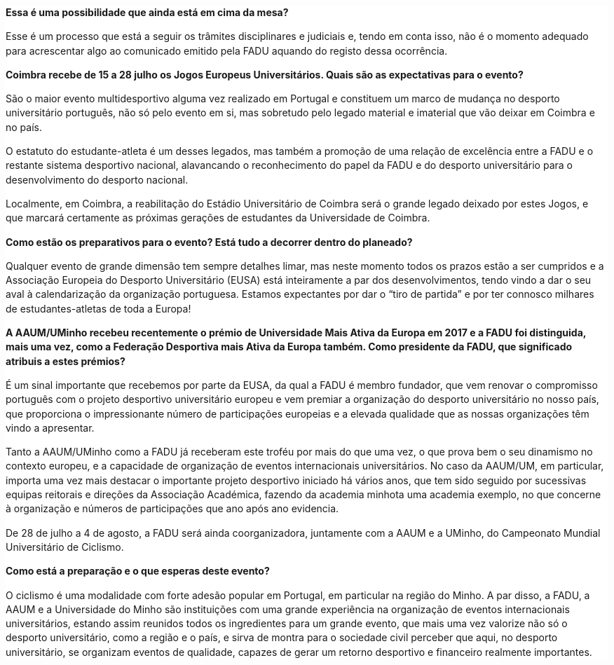 **Essa é uma possibilidade que ainda está em cima da mesa?**

Esse é um processo que está a seguir os trâmites disciplinares e judiciais e, tendo em conta isso, não é o momento adequado para acrescentar algo ao comunicado emitido pela FADU aquando do registo dessa ocorrência.

**Coimbra recebe de 15 a 28 julho os Jogos Europeus Universitários. Quais são as expectativas para o evento?**

São o maior evento multidesportivo alguma vez realizado em Portugal e constituem um marco de mudança no desporto universitário português, não só pelo evento em si, mas sobretudo pelo legado material e imaterial que vão deixar em Coimbra e no país.

O estatuto do estudante-atleta é um desses legados, mas também a promoção de uma relação de excelência entre a FADU e o restante sistema desportivo nacional, alavancando o reconhecimento do papel da FADU e do desporto universitário para o desenvolvimento do desporto nacional.

Localmente, em Coimbra, a reabilitação do Estádio Universitário de Coimbra será o grande legado deixado por estes Jogos, e que marcará certamente as próximas gerações de estudantes da Universidade de Coimbra.

**Como estão os preparativos para o evento? Está tudo a decorrer dentro do planeado?**

Qualquer evento de grande dimensão tem sempre detalhes limar, mas neste momento todos os prazos estão a ser cumpridos e a Associação Europeia do Desporto Universitário (EUSA) está inteiramente a par dos desenvolvimentos, tendo vindo a dar o seu aval à calendarização da organização portuguesa. Estamos expectantes por dar o “tiro de partida” e por ter connosco milhares de estudantes-atletas de toda a Europa!

**A AAUM/UMinho recebeu recentemente o prémio de Universidade Mais Ativa da Europa em 2017 e a FADU foi distinguida, mais uma vez, como a Federação Desportiva mais Ativa da Europa também. Como presidente da FADU, que significado atribuis a estes prémios?**

É um sinal importante que recebemos por parte da EUSA, da qual a FADU é membro fundador, que vem renovar o compromisso português com o projeto desportivo universitário europeu e vem premiar a organização do desporto universitário no nosso país, que proporciona o impressionante número de participações europeias e a elevada qualidade que as nossas organizações têm vindo a apresentar.

Tanto a AAUM/UMinho como a FADU já receberam este troféu por mais do que uma vez, o que prova bem o seu dinamismo no contexto europeu, e a capacidade de organização de eventos internacionais universitários. No caso da AAUM/UM, em particular, importa uma vez mais destacar o importante projeto desportivo iniciado há vários anos, que tem sido seguido por sucessivas equipas reitorais e direções da Associação Académica, fazendo da academia minhota uma academia exemplo, no que concerne à organização e números de participações que ano após ano evidencia.

De 28 de julho a 4 de agosto, a FADU será ainda coorganizadora, juntamente com a AAUM e a UMinho, do Campeonato Mundial Universitário de Ciclismo.

**Como está a preparação e o que esperas deste evento?**

O ciclismo é uma modalidade com forte adesão popular em Portugal, em particular na região do Minho. A par disso, a FADU, a AAUM e a Universidade do Minho são instituições com uma grande experiência na organização de eventos internacionais universitários, estando assim reunidos todos os ingredientes para um grande evento, que mais uma vez valorize não só o desporto universitário, como a região e o país, e sirva de montra para o sociedade civil perceber que aqui, no desporto universitário, se organizam eventos de qualidade, capazes de gerar um retorno desportivo e financeiro realmente importantes.
